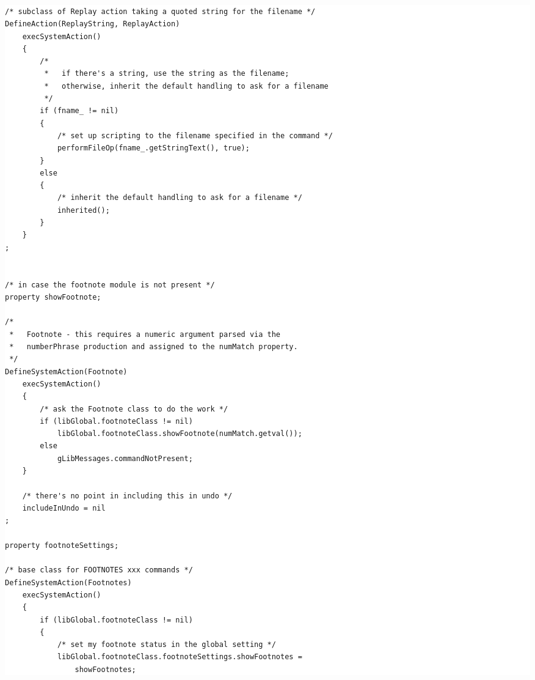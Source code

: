     /* subclass of Replay action taking a quoted string for the filename */
    DefineAction(ReplayString, ReplayAction)
        execSystemAction()
        {
            /* 
             *   if there's a string, use the string as the filename;
             *   otherwise, inherit the default handling to ask for a filename 
             */
            if (fname_ != nil)
            {
                /* set up scripting to the filename specified in the command */
                performFileOp(fname_.getStringText(), true);
            }
            else
            {
                /* inherit the default handling to ask for a filename */
                inherited();
            }
        }
    ;


    /* in case the footnote module is not present */
    property showFootnote;

    /*
     *   Footnote - this requires a numeric argument parsed via the
     *   numberPhrase production and assigned to the numMatch property.  
     */
    DefineSystemAction(Footnote)
        execSystemAction()
        {
            /* ask the Footnote class to do the work */
            if (libGlobal.footnoteClass != nil)
                libGlobal.footnoteClass.showFootnote(numMatch.getval());
            else
                gLibMessages.commandNotPresent;
        }

        /* there's no point in including this in undo */
        includeInUndo = nil
    ;

    property footnoteSettings;

    /* base class for FOOTNOTES xxx commands */
    DefineSystemAction(Footnotes)
        execSystemAction()
        {
            if (libGlobal.footnoteClass != nil)
            {
                /* set my footnote status in the global setting */
                libGlobal.footnoteClass.footnoteSettings.showFootnotes =
                    showFootnotes;
